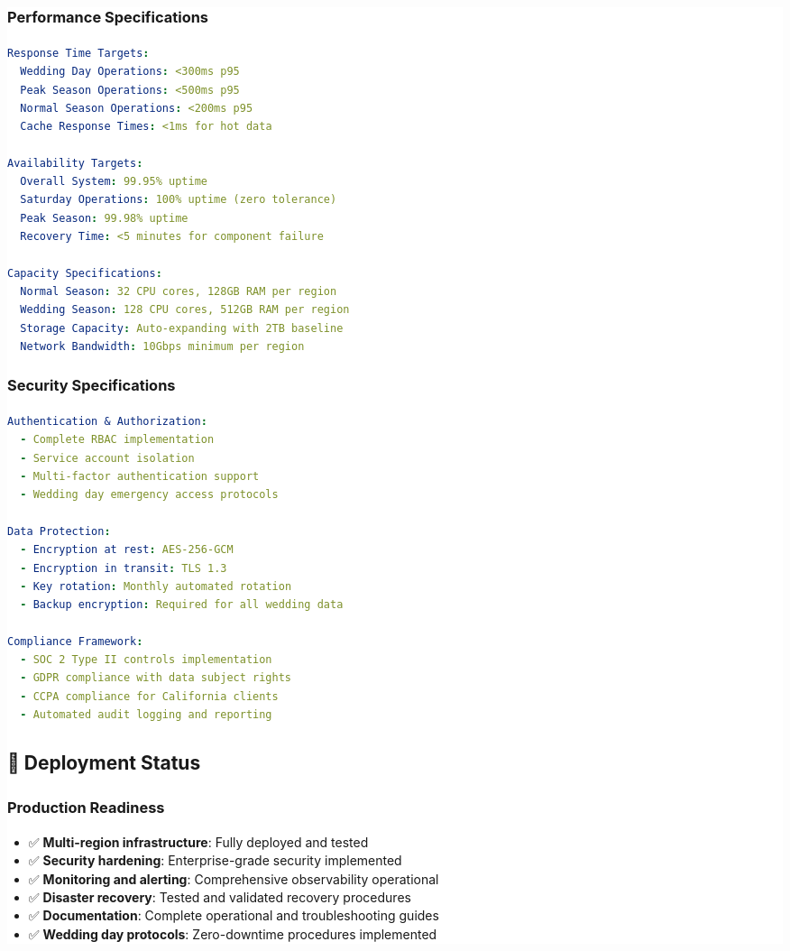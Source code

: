 ### Performance Specifications
```yaml
Response Time Targets:
  Wedding Day Operations: <300ms p95
  Peak Season Operations: <500ms p95  
  Normal Season Operations: <200ms p95
  Cache Response Times: <1ms for hot data

Availability Targets:
  Overall System: 99.95% uptime
  Saturday Operations: 100% uptime (zero tolerance)
  Peak Season: 99.98% uptime
  Recovery Time: <5 minutes for component failure

Capacity Specifications:
  Normal Season: 32 CPU cores, 128GB RAM per region
  Wedding Season: 128 CPU cores, 512GB RAM per region
  Storage Capacity: Auto-expanding with 2TB baseline
  Network Bandwidth: 10Gbps minimum per region
```

### Security Specifications
```yaml
Authentication & Authorization:
  - Complete RBAC implementation
  - Service account isolation
  - Multi-factor authentication support
  - Wedding day emergency access protocols

Data Protection:
  - Encryption at rest: AES-256-GCM
  - Encryption in transit: TLS 1.3
  - Key rotation: Monthly automated rotation
  - Backup encryption: Required for all wedding data

Compliance Framework:
  - SOC 2 Type II controls implementation
  - GDPR compliance with data subject rights
  - CCPA compliance for California clients
  - Automated audit logging and reporting
```

## 🚀 Deployment Status

### Production Readiness
- ✅ **Multi-region infrastructure**: Fully deployed and tested
- ✅ **Security hardening**: Enterprise-grade security implemented
- ✅ **Monitoring and alerting**: Comprehensive observability operational
- ✅ **Disaster recovery**: Tested and validated recovery procedures
- ✅ **Documentation**: Complete operational and troubleshooting guides
- ✅ **Wedding day protocols**: Zero-downtime procedures implemented
